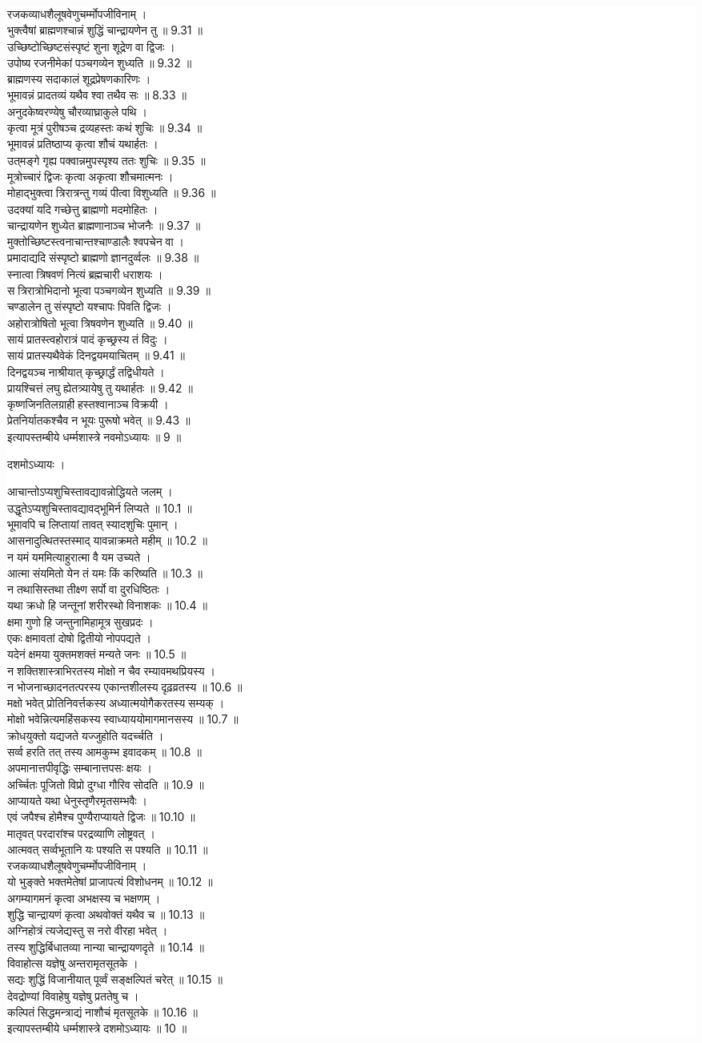रजकव्याधशैलूषवेणुचर्म्मोपजीविनाम् ।  
भुक्त्वैषां ब्राह्मणश्चान्नं शुद्धिं चान्द्रायणेन तु ॥ 9.31 ॥  
उच्छिष्टोच्छिष्टसंस्पृष्टं शुना शूद्रेण वा द्विजः ।  
उपोष्य रजनीमेकां पञ्चगव्येन शुध्यति ॥ 9.32 ॥  
ब्राह्मणस्य सदाकालं शूद्रप्रेषणकारिणः ।  
भूमावन्नं प्रादतव्यं यथैव श्वा तथैव सः ॥ 8.33 ॥  
अनुदकेष्वरण्येषु चौरव्याघ्राकुले पथि ।  
कृत्वा मूत्रं पुरीषञ्च द्रव्यहस्तः कथं शुचिः ॥ 9.34 ॥  
भूमावन्नं प्रतिष्ठाप्य कृत्वा शौचं यथार्हतः ।  
उत्‌मङ्गे गृह्य पक्वान्नमुपस्पृश्य ततः शुचिः ॥ 9.35 ॥  
मूत्रोच्चारं द्विजः कृत्वा अकृत्वा शौचमात्मनः ।  
मोहाद्भुक्त्वा त्रिरात्रन्तु गव्यं पीत्वा विशुध्यति ॥ 9.36 ॥  
उदक्यां यदि गच्छेत्तु ब्राह्मणो मदमोहितः ।  
चान्द्रायणेन शुध्येत ब्राह्मणानाञ्च भोजनैः ॥ 9.37 ॥  
मुक्तोच्छिष्टस्त्वनाचान्तश्चाण्डालैः श्वपचेन वा ।  
प्रमादाद्यदि संस्पृष्टो ब्राह्मणो ज्ञानदुर्व्वलः ॥ 9.38 ॥  
स्नात्वा त्रिषवणं नित्यं ब्रह्मचारी धराशयः ।  
स त्रिरात्रोभिदानो भूत्वा पञ्चगव्येन शुध्यति ॥ 9.39 ॥  
चण्डालेन तु संस्पृष्टो यश्चापः पिवति द्विजः ।  
अहोरात्रोषितो भूत्वा त्रिषवणेन शुध्यति ॥ 9.40 ॥  
सायं प्रातस्त्वहोरात्रं पादं कृच्छ्रस्य तं विदुः ।  
सायं प्रातस्यथैवेकं दिनद्वयमयाचितम् ॥ 9.41 ॥  
दिनद्वयञ्च नाश्रीयात् कृच्छ्रार्द्धं तद्विधीयते ।  
प्रायश्चित्तं लघु ह्येतत्र्यायेषु तु यथार्हतः ॥ 9.42 ॥  
कृष्णजिनतिलग्राही हस्तश्वानाञ्च विक्रयी ।  
प्रेतनिर्यातकश्चैव न भूयः पुरूषो भवेत् ॥ 9.43 ॥  
इत्यापस्तम्बीये धर्म्मशास्त्रे नवमोऽध्यायः ॥ 9 ॥

  दशमोऽध्यायः ।

आचान्तोऽप्यशुचिस्तावद्यावन्नोद्धियते जलम् ।  
उद्धृतेऽप्यशुचिस्तावद्यावद्भूमिर्न लिप्यते ॥ 10.1 ॥  
भूमावपि च लिप्तायां तावत् स्यादशुचिः पुमान् ।  
आसनादुत्थितस्तस्माद् यावन्नाक्रमते महीम् ॥ 10.2 ॥  
न यमं यममित्याहुरात्मा वै यम उच्यते ।  
आत्मा संयमितो येन तं यमः किं करिष्यति ॥ 10.3 ॥  
न तथासिस्तथा तीक्ष्ण सर्पो वा दुरधिष्ठितः ।  
यथा क्रधो हि जन्तूनां शरीरस्थो विनाशकः ॥ 10.4 ॥  
क्षमा गुणो हि जन्तुनामिहामूत्र सुखप्रदः ।  
एकः क्षमावतां दोषो द्वितीयो नोपपद्यते ।  
यदेनं क्षमया युक्तमशक्तं मन्यते जनः ॥ 10.5 ॥  
न शक्तिशास्त्राभिरतस्य मोक्षो न चैव रम्यावमथप्रियस्य ।  
न भोजनाच्छादनतत्परस्य एकान्तशीलस्य दृढ़व्रतस्य ॥ 10.6 ॥  
मक्षो भवेत् प्रोतिनिवर्त्तकस्य अध्यात्मयोगैकरतस्य सम्यक् ।  
मोक्षो भवेन्नित्यमहिंसकस्य स्वाध्याययोमागमानसस्य ॥ 10.7 ॥  
क्रोधयुक्तो यद्यजते यज्जुहोति यदर्च्चति ।  
सर्व्व हरति तत् तस्य आमकुम्भ इवादकम् ॥ 10.8 ॥  
अपमानात्तपीवृद्धिः सम्बानात्तपसः क्षयः ।  
अर्च्चितः पूजितो विप्रो दुग्धा गौरिव सोदति ॥ 10.9 ॥  
आप्यायते यथा धेनुस्तृणैरमृतसम्भवैः ।  
एवं जपैश्च होमैश्च पुण्यैराप्यायते द्विजः ॥ 10.10 ॥  
मातृवत् परदारांश्च परद्रव्याणि लोष्ट्रवत् ।  
आत्मवत् सर्व्वभूतानि यः पश्यति स पश्यति ॥ 10.11 ॥  
रजकव्याधशैलूषवेणुचर्म्मोपजीविनाम् ।  
यो भुङ्‌क्ते भक्तमेतेषां प्राजापत्यं विशोधनम् ॥ 10.12 ॥  
अगम्यागमनं कृत्वा अभक्षस्य च भक्षणम् ।  
शुद्धि चान्द्रायणं कृत्वा अथवोक्तं यथैव च ॥ 10.13 ॥  
अग्निहोत्रं त्यजेद्यस्तु स नरो वीरहा भवेत् ।  
तस्य शुद्धिर्बिधातव्या नान्या चान्द्रायणदृते ॥ 10.14 ॥  
विवाहोत्स यज्ञेषु अन्तरामृतसूतके ।  
सद्यः शुद्धिं विजानीयात् पूर्व्वं सङ्क्षल्पितं चरेत् ॥ 10.15 ॥  
देवद्रोण्यां विवाहेषु यज्ञेषु प्रततेषु च ।  
कल्पितं सिद्धमन्त्राद्यं नाशौचं मृतसूतके ॥ 10.16 ॥  
इत्यापस्तम्बीये धर्म्मशास्त्रे दशमोऽध्यायः ॥ 10 ॥
